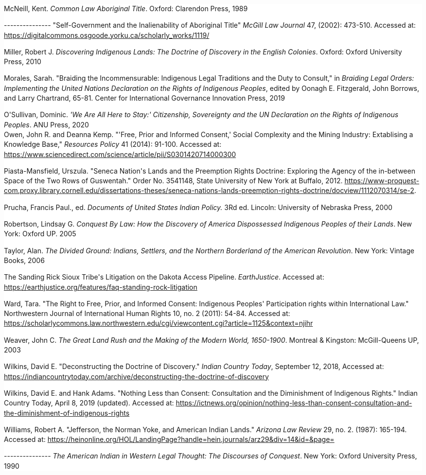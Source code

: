 McNeill, Kent. *Common Law Aboriginal Title*. Oxford: Clarendon Press, 1989

--------------- "Self-Government and the Inalienability of Aboriginal Title" *McGill Law Journal* 47, (2002): 473-510. Accessed at: <https://digitalcommons.osgoode.yorku.ca/scholarly_works/1119/>

Miller, Robert J. *Discovering Indigenous Lands: The Doctrine of Discovery in the English Colonies*. Oxford: Oxford University Press, 2010

Morales, Sarah. "Braiding the Incommensurable: Indigenous Legal Traditions and the Duty to Consult," in *Braiding Legal Orders: Implementing the United Nations Declaration on the Rights of Indigenous Peoples*, edited by Oonagh E. Fitzgerald, John Borrows, and Larry Chartrand, 65-81. Center for International Governance Innovation Press, 2019

O'Sullivan, Dominic. *'We Are All Here to Stay:' Citizenship, Sovereignty and the UN Declaration on the Rights of Indigenous Peoples*. ANU Press, 2020\
Owen, John R. and Deanna Kemp. "'Free, Prior and Informed Consent,' Social Complexity and the Mining Industry: Extablising a Knowledge Base," *Resources Policy* 41 (2014): 91-100. Accessed at: <https://www.sciencedirect.com/science/article/pii/S0301420714000300>

Piasta-Mansfield, Urszula. "Seneca Nation's Lands and the Preemption Rights Doctrine: Exploring the Agency of the in-between Space of the Two Rows of Guswentah." Order No. 3541148, State University of New York at Buffalo, 2012. <https://www-proquest-com.proxy.library.cornell.edu/dissertations-theses/seneca-nations-lands-preemption-rights-doctrine/docview/1112070314/se-2>.

Prucha, Francis Paul., ed. *Documents of United States Indian Policy.* 3Rd ed. Lincoln: University of Nebraska Press, 2000

Robertson, Lindsay G. *Conquest By Law: How the Discovery of America Dispossessed Indigenous Peoples of their Lands*. New York: Oxford UP. 2005

Taylor, Alan. *The Divided Ground: Indians, Settlers, and the Northern Borderland of the American Revolution*. New York: Vintage Books, 2006

The Sanding Rick Sioux Tribe's Litigation on the Dakota Access Pipeline. *EarthJustice*. Accessed at: <https://earthjustice.org/features/faq-standing-rock-litigation>

Ward, Tara. "The Right to Free, Prior, and Informed Consent: Indigenous Peoples' Participation rights within International Law." Northwestern Journal of International Human Rights 10, no. 2 (2011): 54-84. Accessed at: <https://scholarlycommons.law.northwestern.edu/cgi/viewcontent.cgi?article=1125&context=njihr>

Weaver, John C. *The Great Land Rush and the Making of the Modern World, 1650-1900*. Montreal & Kingston: McGill-Queens UP, 2003

Wilkins, David E. "Deconstructing the Doctrine of Discovery." *Indian Country Today*, September 12, 2018, Accessed at: <https://indiancountrytoday.com/archive/deconstructing-the-doctrine-of-discovery>

Wilkins, David E. and Hank Adams. "Nothing Less than Consent: Consultation and the Diminishment of Indigenous Rights." Indian Country Today, April 8, 2019 (updated). Accessed at: <https://ictnews.org/opinion/nothing-less-than-consent-consultation-and-the-diminishment-of-indigenous-rights>

Williams, Robert A. "Jefferson, the Norman Yoke, and American Indian Lands." *Arizona Law Review* 29, no. 2. (1987): 165-194. Accessed at: <https://heinonline.org/HOL/LandingPage?handle=hein.journals/arz29&div=14&id=&page=>

--------------- *The American Indian in Western Legal Thought: The Discourses of Conquest*. New York: Oxford University Press, 1990
